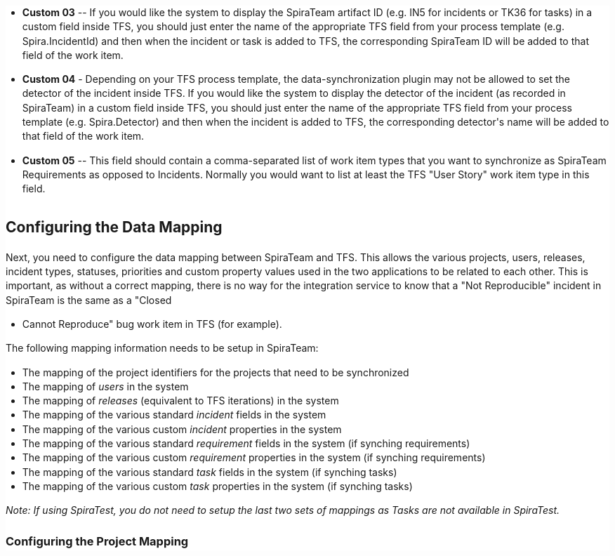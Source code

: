 -   **Custom 03** -- If you would like the system to display the
SpiraTeam artifact ID (e.g. IN5 for incidents or TK36 for tasks) in
a custom field inside TFS, you should just enter the name of the
appropriate TFS field from your process template (e.g.
Spira.IncidentId) and then when the incident or task is added to
TFS, the corresponding SpiraTeam ID will be added to that field of
the work item.

-   **Custom 04** - Depending on your TFS process template, the
data-synchronization plugin may not be allowed to set the detector
of the incident inside TFS. If you would like the system to display
the detector of the incident (as recorded in SpiraTeam) in a custom
field inside TFS, you should just enter the name of the appropriate
TFS field from your process template (e.g. Spira.Detector) and then
when the incident is added to TFS, the corresponding detector's name
will be added to that field of the work item.

-   **Custom 05** -- This field should contain a comma-separated list of
work item types that you want to synchronize as SpiraTeam
Requirements as opposed to Incidents. Normally you would want to
list at least the TFS "User Story" work item type in this field.


## Configuring the Data Mapping

Next, you need to configure the data mapping between SpiraTeam and TFS.
This allows the various projects, users, releases, incident types,
statuses, priorities and custom property values used in the two
applications to be related to each other. This is important, as without
a correct mapping, there is no way for the integration service to know
that a "Not Reproducible" incident in SpiraTeam is the same as a "Closed
+ Cannot Reproduce" bug work item in TFS (for example).

The following mapping information needs to be setup in SpiraTeam:

- The mapping of the project identifiers for the projects that need to be
synchronized
- The mapping of *users* in the system
- The mapping of *releases* (equivalent to TFS iterations) in the system
- The mapping of the various standard *incident* fields in the system
- The mapping of the various custom *incident* properties in the system
- The mapping of the various standard *requirement* fields in the system
(if synching requirements)
- The mapping of the various custom *requirement* properties in the system
(if synching requirements)
- The mapping of the various standard *task* fields in the system (if
synching tasks)
- The mapping of the various custom *task* properties in the system (if
synching tasks)

*Note: If using SpiraTest, you do not need to setup the last two sets of
mappings as Tasks are not available in SpiraTest.*

### Configuring the Project Mapping
